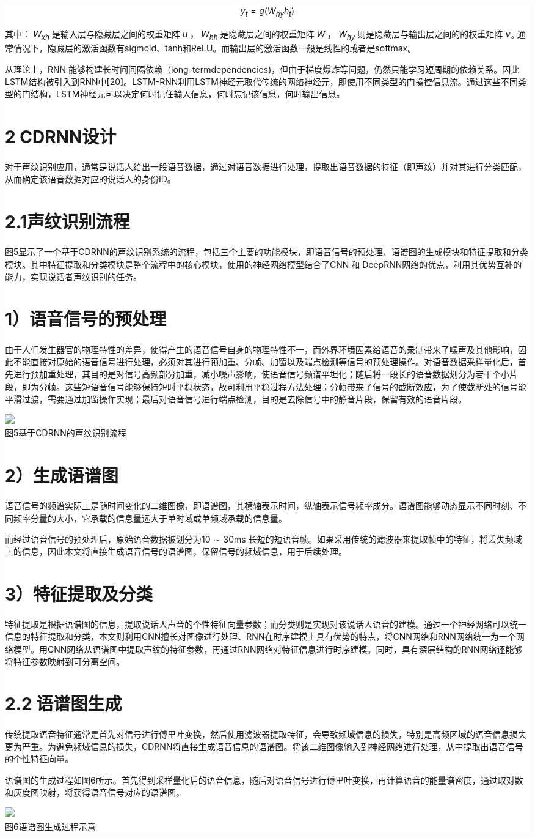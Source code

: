 $$
y _ { t } = g ( W _ { h y } h _ { t } )
$$

其中： $W _ { x h }$ 是输入层与隐藏层之间的权重矩阵 $u$ ， $W _ { h h }$ 是隐藏层之间的权重矩阵 $W$ ， $W _ { h y }$ 则是隐藏层与输出层之间的的权重矩阵 $\nu _ { \circ }$ 通常情况下，隐藏层的激活函数有sigmoid、tanh和ReLU。而输出层的激活函数一般是线性的或者是softmax。

从理论上，RNN 能够构建长时间间隔依赖（long-termdependencies)，但由于梯度爆炸等问题，仍然只能学习短周期的依赖关系。因此LSTM结构被引入到RNN中[20]。LSTM-RNN利用LSTM神经元取代传统的网络神经元，即使用不同类型的门操控信息流。通过这些不同类型的门结构，LSTM神经元可以决定何时记住输入信息，何时忘记该信息，何时输出信息。

# 2 CDRNN设计

对于声纹识别应用，通常是说话人给出一段语音数据，通过对语音数据进行处理，提取出语音数据的特征（即声纹）并对其进行分类匹配，从而确定该语音数据对应的说话人的身份ID。

# 2.1声纹识别流程

图5显示了一个基于CDRNN的声纹识别系统的流程，包括三个主要的功能模块，即语音信号的预处理、语谱图的生成模块和特征提取和分类模块。其中特征提取和分类模块是整个流程中的核心模块，使用的神经网络模型结合了CNN 和 DeepRNN网络的优点，利用其优势互补的能力，实现说话者声纹识别的任务。

# 1）语音信号的预处理

由于人们发生器官的物理特性的差异，使得产生的语音信号自身的物理特性不一，而外界环境因素给语音的录制带来了噪声及其他影响，因此不能直接对原始的语音信号进行处理，必须对其进行预加重、分帧、加窗以及端点检测等信号的预处理操作。对语音数据采样量化后，首先进行预加重处理，其目的是对信号高频部分加重，减小噪声影响，使语音信号频谱平坦化；随后将一段长的语音数据划分为若干个小片段，即为分帧。这些短语音信号能够保持短时平稳状态，故可利用平稳过程方法处理；分帧带来了信号的截断效应，为了使截断处的信号能平滑过渡，需要通过加窗操作实现；最后对语音信号进行端点检测，目的是去除信号中的静音片段，保留有效的语音片段。

![](images/ea84e20363b3839ab0954caf72d6f58bdef71e20384977fb19f5fc6ac9a36e03.jpg)  
图5基于CDRNN的声纹识别流程

# 2）生成语谱图

语音信号的频谱实际上是随时间变化的二维图像，即语谱图，其横轴表示时间，纵轴表示信号频率成分。语谱图能够动态显示不同时刻、不同频率分量的大小，它承载的信息量远大于单时域或单频域承载的信息量。

而经过语音信号的预处理后，原始语音数据被划分为$1 0 { \sim } 3 0 \mathrm { m s }$ 长短的短语音帧。如果采用传统的滤波器来提取帧中的特征，将丢失频域上的信息，因此本文将直接生成语音信号的语谱图，保留信号的频域信息，用于后续处理。

# 3）特征提取及分类

特征提取是根据语谱图的信息，提取说话人声音的个性特征向量参数；而分类则是实现对该说话人语音的建模。通过一个神经网络可以统一信息的特征提取和分类，本文则利用CNN擅长对图像进行处理、RNN在时序建模上具有优势的特点，将CNN网络和RNN网络统一为一个网络模型。用CNN网络从语谱图中提取声纹的特征参数，再通过RNN网络对特征信息进行时序建模。同时，具有深层结构的RNN网络还能够将特征参数映射到可分离空间。

# 2.2 语谱图生成

传统提取语音特征通常是首先对信号进行傅里叶变换，然后使用滤波器提取特征，会导致频域信息的损失，特别是高频区域的语音信息损失更为严重。为避免频域信息的损失，CDRNN将直接生成语音信息的语谱图。将该二维图像输入到神经网络进行处理，从中提取出语音信号的个性特征向量。

语谱图的生成过程如图6所示。首先得到采样量化后的语音信息，随后对语音信号进行傅里叶变换，再计算语音的能量谱密度，通过取对数和灰度图映射，将获得语音信号对应的语谱图。

![](images/c900de07b60c3007b1dc57ee993067e6aca16386cd4ae2ec0a07c9a0af2742e6.jpg)  
图6语谱图生成过程示意
